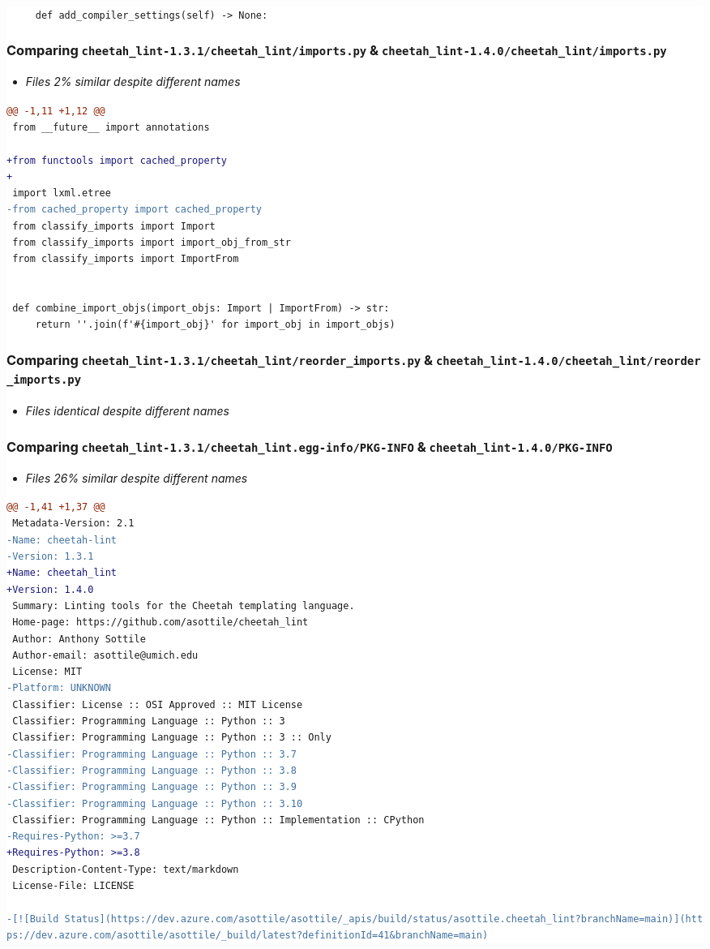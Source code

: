 ```diff
     def add_compiler_settings(self) -> None:
```

### Comparing `cheetah_lint-1.3.1/cheetah_lint/imports.py` & `cheetah_lint-1.4.0/cheetah_lint/imports.py`

 * *Files 2% similar despite different names*

```diff
@@ -1,11 +1,12 @@
 from __future__ import annotations
 
+from functools import cached_property
+
 import lxml.etree
-from cached_property import cached_property
 from classify_imports import Import
 from classify_imports import import_obj_from_str
 from classify_imports import ImportFrom
 
 
 def combine_import_objs(import_objs: Import | ImportFrom) -> str:
     return ''.join(f'#{import_obj}' for import_obj in import_objs)
```

### Comparing `cheetah_lint-1.3.1/cheetah_lint/reorder_imports.py` & `cheetah_lint-1.4.0/cheetah_lint/reorder_imports.py`

 * *Files identical despite different names*

### Comparing `cheetah_lint-1.3.1/cheetah_lint.egg-info/PKG-INFO` & `cheetah_lint-1.4.0/PKG-INFO`

 * *Files 26% similar despite different names*

```diff
@@ -1,41 +1,37 @@
 Metadata-Version: 2.1
-Name: cheetah-lint
-Version: 1.3.1
+Name: cheetah_lint
+Version: 1.4.0
 Summary: Linting tools for the Cheetah templating language.
 Home-page: https://github.com/asottile/cheetah_lint
 Author: Anthony Sottile
 Author-email: asottile@umich.edu
 License: MIT
-Platform: UNKNOWN
 Classifier: License :: OSI Approved :: MIT License
 Classifier: Programming Language :: Python :: 3
 Classifier: Programming Language :: Python :: 3 :: Only
-Classifier: Programming Language :: Python :: 3.7
-Classifier: Programming Language :: Python :: 3.8
-Classifier: Programming Language :: Python :: 3.9
-Classifier: Programming Language :: Python :: 3.10
 Classifier: Programming Language :: Python :: Implementation :: CPython
-Requires-Python: >=3.7
+Requires-Python: >=3.8
 Description-Content-Type: text/markdown
 License-File: LICENSE
 
-[![Build Status](https://dev.azure.com/asottile/asottile/_apis/build/status/asottile.cheetah_lint?branchName=main)](https://dev.azure.com/asottile/asottile/_build/latest?definitionId=41&branchName=main)
```